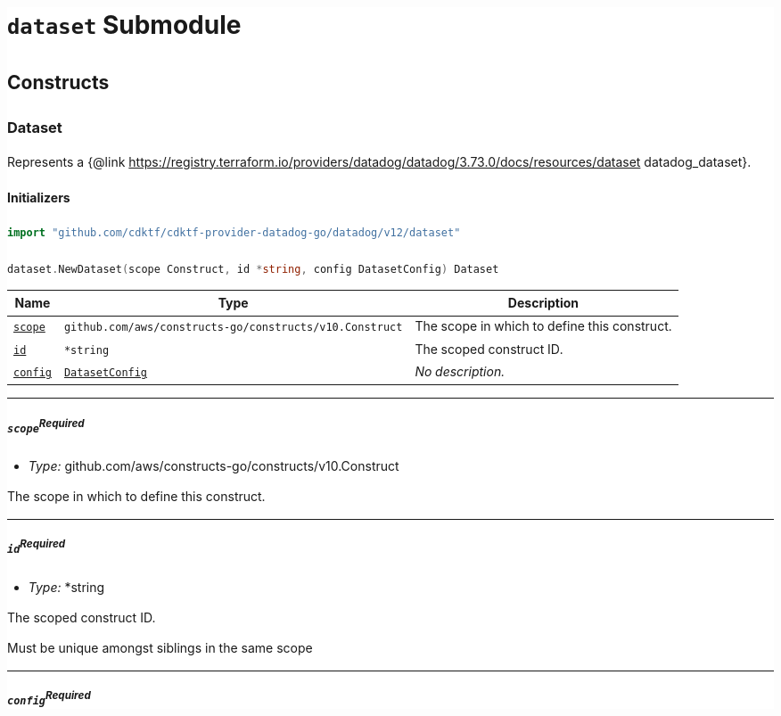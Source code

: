 # `dataset` Submodule <a name="`dataset` Submodule" id="@cdktf/provider-datadog.dataset"></a>

## Constructs <a name="Constructs" id="Constructs"></a>

### Dataset <a name="Dataset" id="@cdktf/provider-datadog.dataset.Dataset"></a>

Represents a {@link https://registry.terraform.io/providers/datadog/datadog/3.73.0/docs/resources/dataset datadog_dataset}.

#### Initializers <a name="Initializers" id="@cdktf/provider-datadog.dataset.Dataset.Initializer"></a>

```go
import "github.com/cdktf/cdktf-provider-datadog-go/datadog/v12/dataset"

dataset.NewDataset(scope Construct, id *string, config DatasetConfig) Dataset
```

| **Name** | **Type** | **Description** |
| --- | --- | --- |
| <code><a href="#@cdktf/provider-datadog.dataset.Dataset.Initializer.parameter.scope">scope</a></code> | <code>github.com/aws/constructs-go/constructs/v10.Construct</code> | The scope in which to define this construct. |
| <code><a href="#@cdktf/provider-datadog.dataset.Dataset.Initializer.parameter.id">id</a></code> | <code>*string</code> | The scoped construct ID. |
| <code><a href="#@cdktf/provider-datadog.dataset.Dataset.Initializer.parameter.config">config</a></code> | <code><a href="#@cdktf/provider-datadog.dataset.DatasetConfig">DatasetConfig</a></code> | *No description.* |

---

##### `scope`<sup>Required</sup> <a name="scope" id="@cdktf/provider-datadog.dataset.Dataset.Initializer.parameter.scope"></a>

- *Type:* github.com/aws/constructs-go/constructs/v10.Construct

The scope in which to define this construct.

---

##### `id`<sup>Required</sup> <a name="id" id="@cdktf/provider-datadog.dataset.Dataset.Initializer.parameter.id"></a>

- *Type:* *string

The scoped construct ID.

Must be unique amongst siblings in the same scope

---

##### `config`<sup>Required</sup> <a name="config" id="@cdktf/provider-datadog.dataset.Dataset.Initializer.parameter.config"></a>
